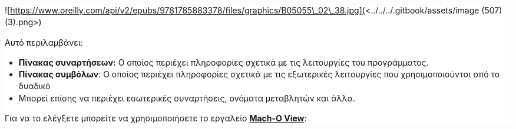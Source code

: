 ![https://www.oreilly.com/api/v2/epubs/9781785883378/files/graphics/B05055\_02\_38.jpg](<../../../.gitbook/assets/image (507) (3).png>)

Αυτό περιλαμβάνει:

* **Πίνακας συναρτήσεων:** Ο οποίος περιέχει πληροφορίες σχετικά με τις λειτουργίες του προγράμματος.
* **Πίνακας συμβόλων**: Ο οποίος περιέχει πληροφορίες σχετικά με τις εξωτερικές λειτουργίες που χρησιμοποιούνται από το δυαδικό
* Μπορεί επίσης να περιέχει εσωτερικές συναρτήσεις, ονόματα μεταβλητών και άλλα.

Για να το ελέγξετε μπορείτε να χρησιμοποιήσετε το εργαλείο [**Mach-O View**](https://sourceforge.net/projects/machoview/):
